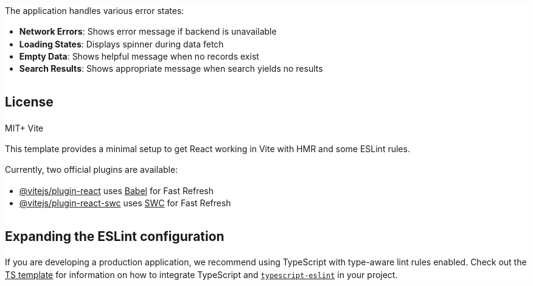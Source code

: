 The application handles various error states:

- **Network Errors**: Shows error message if backend is unavailable
- **Loading States**: Displays spinner during data fetch
- **Empty Data**: Shows helpful message when no records exist
- **Search Results**: Shows appropriate message when search yields no results

## License

MIT+ Vite

This template provides a minimal setup to get React working in Vite with HMR and some ESLint rules.

Currently, two official plugins are available:

- [@vitejs/plugin-react](https://github.com/vitejs/vite-plugin-react/blob/main/packages/plugin-react) uses [Babel](https://babeljs.io/) for Fast Refresh
- [@vitejs/plugin-react-swc](https://github.com/vitejs/vite-plugin-react/blob/main/packages/plugin-react-swc) uses [SWC](https://swc.rs/) for Fast Refresh

## Expanding the ESLint configuration

If you are developing a production application, we recommend using TypeScript with type-aware lint rules enabled. Check out the [TS template](https://github.com/vitejs/vite/tree/main/packages/create-vite/template-react-ts) for information on how to integrate TypeScript and [`typescript-eslint`](https://typescript-eslint.io) in your project.
